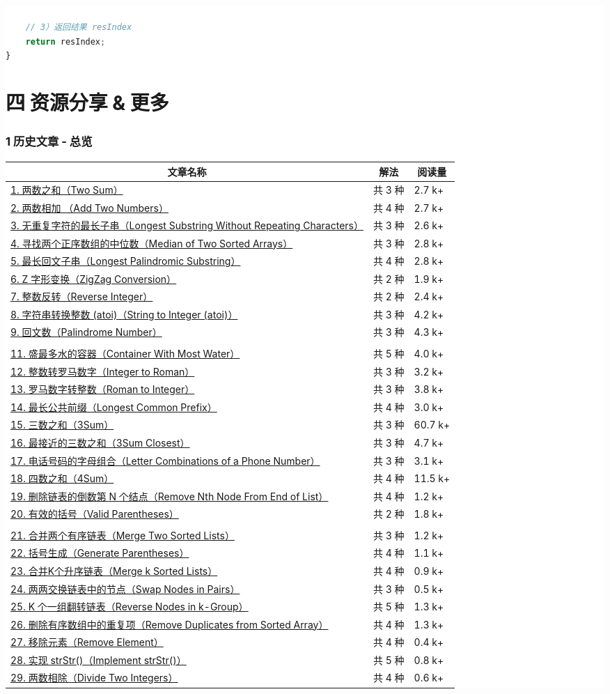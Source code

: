 ```js

    // 3）返回结果 resIndex 
    return resIndex;
}
```

# 四 资源分享 & 更多
### 1 历史文章 - 总览
|  文章名称  |  解法  |  阅读量  |
|  ----  |  ----  |  ----  |
| [1. 两数之和（Two Sum）](https://www.nowcoder.com/discuss/694669)  |  共 3 种  |  2.7 k+  |
| [2. 两数相加 （Add Two Numbers）](https://www.nowcoder.com/discuss/694670)  |  共 4 种  |  2.7 k+  |
| [3. 无重复字符的最长子串（Longest Substring Without Repeating Characters）](https://www.nowcoder.com/discuss/694672)  |  共 3 种  |  2.6 k+  |
| [4. 寻找两个正序数组的中位数（Median of Two Sorted Arrays）](https://www.nowcoder.com/discuss/694678)  |  共 3 种  |  2.8 k+  |
| [5. 最长回文子串（Longest Palindromic Substring）](https://www.nowcoder.com/discuss/698291)  |  共 4 种  |  2.8 k+  |
| [6. Z 字形变换（ZigZag Conversion）](https://www.nowcoder.com/discuss/700500)  |  共 2 种  |  1.9 k+  |
| [7. 整数反转（Reverse Integer）](https://www.nowcoder.com/discuss/700970)  |  共 2 种  |  2.4 k+  |
| [8. 字符串转换整数 (atoi)（String to Integer (atoi)）](https://www.nowcoder.com/discuss/703073)  |  共 3 种  |  4.2 k+  |
| [9. 回文数（Palindrome Number）](https://www.nowcoder.com/discuss/707310)  |  共 3 种  |  4.3 k+  |
|    |    |    |
| [11. 盛最多水的容器（Container With Most Water）](https://www.nowcoder.com/discuss/707799)  |  共 5 种  |  4.0 k+  |
| [12. 整数转罗马数字（Integer to Roman）](https://www.nowcoder.com/discuss/714981)  |  共 3 种  |  3.2 k+  |
| [13. 罗马数字转整数（Roman to Integer）](https://www.nowcoder.com/discuss/715379)  |  共 3 种  |  3.8 k+  |
| [14. 最长公共前缀（Longest Common Prefix）](https://www.nowcoder.com/discuss/717512)  |  共 4 种  |  3.0 k+  |
| [15. 三数之和（3Sum）](https://www.nowcoder.com/discuss/723145)  |  共 3 种  |  60.7 k+  |
| [16. 最接近的三数之和（3Sum Closest）](https://www.nowcoder.com/discuss/724097)  |  共 3 种  |  4.7 k+  |
| [17. 电话号码的字母组合（Letter Combinations of a Phone Number）](https://www.nowcoder.com/discuss/724373)  |  共 3 种  |  3.1 k+  |
| [18. 四数之和（4Sum）](https://www.nowcoder.com/discuss/729584)  |  共 4 种  |  11.5 k+  |
| [19. 删除链表的倒数第 N 个结点（Remove Nth Node From End of List）](https://www.nowcoder.com/discuss/732151)  |  共 4 种  |  1.2 k+  |
| [20. 有效的括号（Valid Parentheses）](https://www.nowcoder.com/discuss/743116)  |  共 2 种  |  1.8 k+  |
|    |    |    |
| [21. 合并两个有序链表（Merge Two Sorted Lists）](https://www.nowcoder.com/discuss/756174)  |  共 3 种  |  1.2 k+  |
| [22. 括号生成（Generate Parentheses）](https://www.nowcoder.com/discuss/763914)  |  共 4 种  |  1.1 k+  |
| [23. 合并K个升序链表（Merge k Sorted Lists）](https://www.nowcoder.com/discuss/765397)  |  共 4 种  |  0.9 k+  |
| [24. 两两交换链表中的节点（Swap Nodes in Pairs）](https://www.nowcoder.com/discuss/772985)  |  共 3 种  |  0.5 k+  |
| [25. K 个一组翻转链表（Reverse Nodes in k-Group）](https://www.nowcoder.com/discuss/772990)  |  共 5 种  |  1.3 k+  |
| [26. 删除有序数组中的重复项（Remove Duplicates from Sorted Array）](https://www.nowcoder.com/discuss/776495)  |  共 4 种  |  1.3 k+  |
| [27. 移除元素（Remove Element）](https://www.nowcoder.com/discuss/777291)  |  共 4 种  |  0.4 k+  |
| [28. 实现 strStr()（Implement strStr()）](https://www.nowcoder.com/discuss/782696)  |  共 5 种  |  0.8 k+  |
| [29. 两数相除（Divide Two Integers）](https://www.nowcoder.com/discuss/792278)  |  共 4 种  |  0.6 k+  |